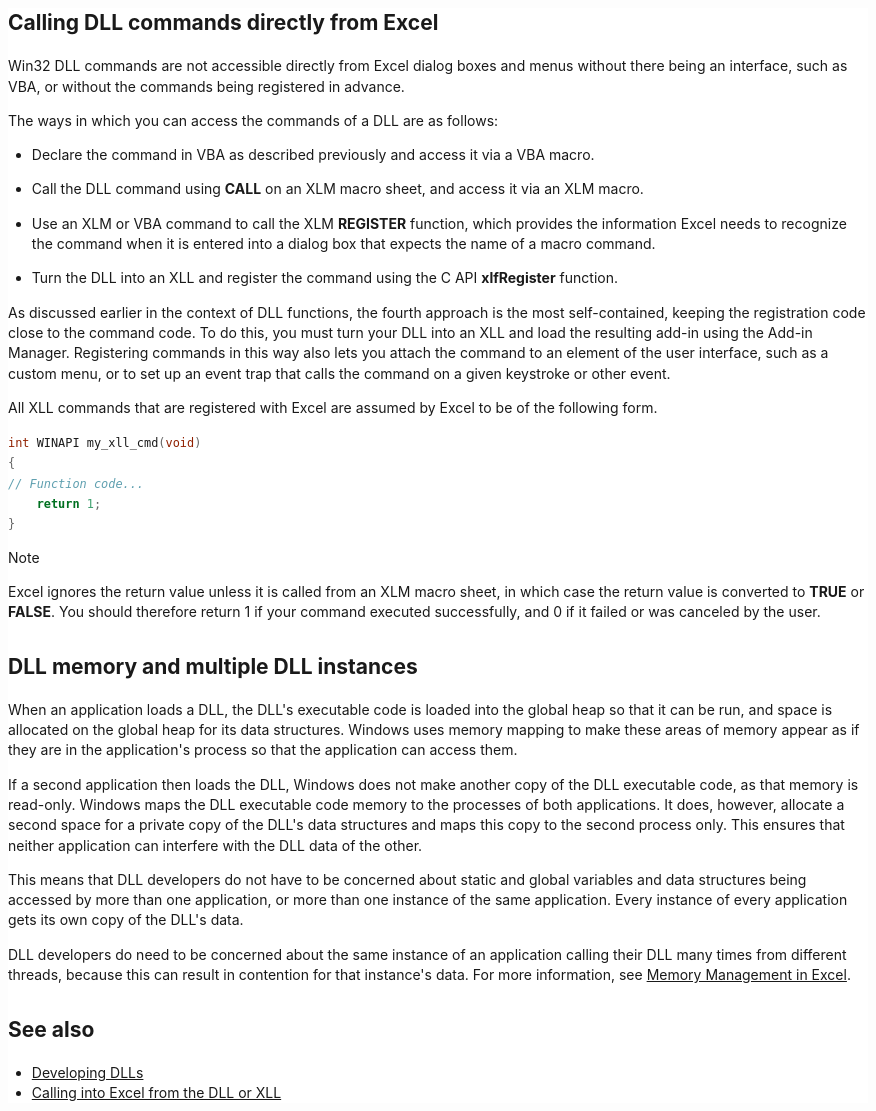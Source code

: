 ## Calling DLL commands directly from Excel

Win32 DLL commands are not accessible directly from Excel dialog boxes and menus without there being an interface, such as VBA, or without the commands being registered in advance.
  
The ways in which you can access the commands of a DLL are as follows:
  
- Declare the command in VBA as described previously and access it via a VBA macro.
    
- Call the DLL command using **CALL** on an XLM macro sheet, and access it via an XLM macro. 
    
- Use an XLM or VBA command to call the XLM **REGISTER** function, which provides the information Excel needs to recognize the command when it is entered into a dialog box that expects the name of a macro command. 
    
- Turn the DLL into an XLL and register the command using the C API **xlfRegister** function. 
    
As discussed earlier in the context of DLL functions, the fourth approach is the most self-contained, keeping the registration code close to the command code. To do this, you must turn your DLL into an XLL and load the resulting add-in using the Add-in Manager. Registering commands in this way also lets you attach the command to an element of the user interface, such as a custom menu, or to set up an event trap that calls the command on a given keystroke or other event.
  
All XLL commands that are registered with Excel are assumed by Excel to be of the following form.
  
```cpp
int WINAPI my_xll_cmd(void)
{
// Function code...
    return 1;
}
```

> [!NOTE]
> Excel ignores the return value unless it is called from an XLM macro sheet, in which case the return value is converted to **TRUE** or **FALSE**. You should therefore return 1 if your command executed successfully, and 0 if it failed or was canceled by the user. 
  
## DLL memory and multiple DLL instances

When an application loads a DLL, the DLL's executable code is loaded into the global heap so that it can be run, and space is allocated on the global heap for its data structures. Windows uses memory mapping to make these areas of memory appear as if they are in the application's process so that the application can access them.
  
If a second application then loads the DLL, Windows does not make another copy of the DLL executable code, as that memory is read-only. Windows maps the DLL executable code memory to the processes of both applications. It does, however, allocate a second space for a private copy of the DLL's data structures and maps this copy to the second process only. This ensures that neither application can interfere with the DLL data of the other.
  
This means that DLL developers do not have to be concerned about static and global variables and data structures being accessed by more than one application, or more than one instance of the same application. Every instance of every application gets its own copy of the DLL's data.
  
DLL developers do need to be concerned about the same instance of an application calling their DLL many times from different threads, because this can result in contention for that instance's data. For more information, see [Memory Management in Excel](memory-management-in-excel.md).
  
## See also

- [Developing DLLs](developing-dlls.md) 
- [Calling into Excel from the DLL or XLL](calling-into-excel-from-the-dll-or-xll.md)

